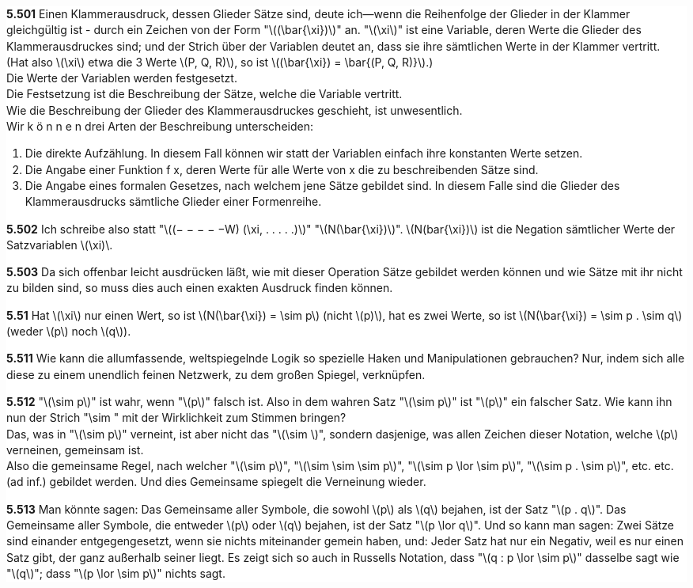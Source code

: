 **5.501**
Einen Klammerausdruck, dessen Glieder Sätze sind, deute ich—wenn die Reihenfolge der Glieder in der Klammer gleichgültig ist - durch ein Zeichen von der Form "\\((\bar{\xi})\\)" an.
"\\(\xi\\)" ist eine Variable, deren Werte die Glieder des Klammerausdruckes sind; und der Strich über der Variablen deutet an, dass sie ihre sämtlichen Werte in der Klammer vertritt.  
(Hat also \\(\xi\\) etwa die 3 Werte \\(P, Q, R)\\), so ist \\((\bar{\xi}) = \bar{(P, Q, R)}\\).)  
Die Werte der Variablen werden festgesetzt.  
Die Festsetzung ist die Beschreibung der Sätze, welche die Variable vertritt.  
Wie die Beschreibung der Glieder des Klammerausdruckes geschieht, ist unwesentlich.  
Wir k ö n n e n drei Arten der Beschreibung unterscheiden: 
1. Die direkte Aufzählung. 
In diesem Fall können wir statt der Variablen einfach ihre konstanten Werte setzen.
2. Die Angabe einer Funktion f x, deren Werte für alle Werte von x die zu beschreibenden Sätze sind.
3. Die Angabe eines formalen Gesetzes, nach welchem jene Sätze gebildet sind.
In diesem Falle sind die Glieder des Klammerausdrucks sämtliche Glieder einer Formenreihe.

**5.502**
Ich schreibe also statt "\\((− − − − −W) (\xi, . . . . .)\\)" "\\(N(\bar{\xi})\\)".
\\(N(bar{\xi})\\) ist die Negation sämtlicher Werte der
Satzvariablen \\(\xi)\\.

**5.503**
Da sich offenbar leicht ausdrücken läßt, wie mit dieser Operation Sätze gebildet werden können und wie Sätze mit ihr nicht zu bilden sind, so muss dies auch einen exakten Ausdruck finden können.

**5.51**
Hat \\(\xi\\) nur einen Wert, so ist \\(N(\bar{\xi}) = \sim p\\) (nicht
\\(p)\\), hat es zwei Werte, so ist \\(N(\bar{\xi}) = \sim p . \sim q\\) (weder \\(p\\) noch \\(q\\)).

**5.511**
Wie kann die allumfassende, weltspiegelnde Logik so spezielle Haken und Manipulationen gebrauchen?
Nur, indem sich alle diese zu einem unendlich feinen Netzwerk, zu dem großen Spiegel, verknüpfen.

**5.512**
"\\(\sim p\\)" ist wahr, wenn "\\(p\\)" falsch ist.
Also in dem wahren Satz "\\(\sim p\\)" ist "\\(p\\)" ein falscher Satz.
Wie kann ihn nun der Strich "\sim " mit der Wirklichkeit zum Stimmen bringen?  
Das, was in "\\(\sim p\\)" verneint, ist aber nicht das "\\(\sim \\)", sondern dasjenige, was allen Zeichen dieser Notation, welche \\(p\\) verneinen, gemeinsam ist.  
Also die gemeinsame Regel, nach welcher "\\(\sim p\\)", "\\(\sim \sim \sim p\\)", "\\(\sim p \lor \sim p\\)", "\\(\sim p . \sim p\\)", etc. etc. (ad inf.) gebildet werden.
Und dies Gemeinsame spiegelt die Verneinung wieder.

**5.513**
Man könnte sagen: Das Gemeinsame aller Symbole, die sowohl \\(p\\) als \\(q\\) bejahen, ist der Satz "\\(p . q\\)".
Das Gemeinsame aller Symbole, die entweder \\(p\\) oder \\(q\\) bejahen, ist der Satz "\\(p \lor q\\)".
Und so kann man sagen: Zwei Sätze sind einander entgegengesetzt, wenn sie nichts miteinander gemein haben, und: 
Jeder Satz hat nur ein Negativ, weil es nur einen Satz gibt, der ganz außerhalb seiner liegt. 
Es zeigt sich so auch in Russells Notation, dass "\\(q : p \lor \sim p\\)" dasselbe sagt wie "\\(q\\)"; dass "\\(p \lor \sim p\\)" nichts sagt.
